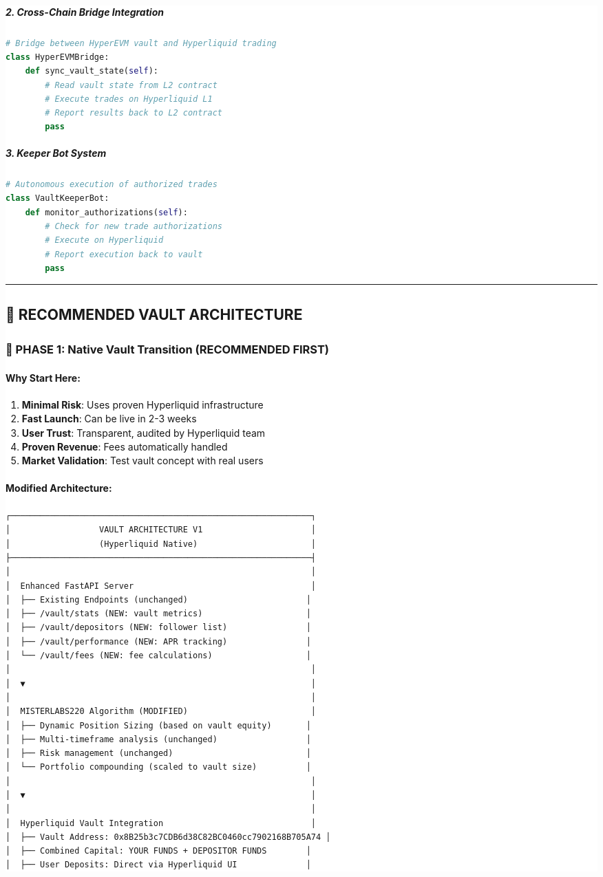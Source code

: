 ##### 2. **Cross-Chain Bridge Integration**
```python
# Bridge between HyperEVM vault and Hyperliquid trading
class HyperEVMBridge:
    def sync_vault_state(self):
        # Read vault state from L2 contract
        # Execute trades on Hyperliquid L1
        # Report results back to L2 contract
        pass
```

##### 3. **Keeper Bot System**
```python
# Autonomous execution of authorized trades
class VaultKeeperBot:
    def monitor_authorizations(self):
        # Check for new trade authorizations
        # Execute on Hyperliquid
        # Report execution back to vault
        pass
```

---

## 🎯 RECOMMENDED VAULT ARCHITECTURE

### **🌟 PHASE 1: Native Vault Transition (RECOMMENDED FIRST)**

#### **Why Start Here:**
1. **Minimal Risk**: Uses proven Hyperliquid infrastructure
2. **Fast Launch**: Can be live in 2-3 weeks
3. **User Trust**: Transparent, audited by Hyperliquid team
4. **Proven Revenue**: Fees automatically handled
5. **Market Validation**: Test vault concept with real users

#### **Modified Architecture:**
```
┌─────────────────────────────────────────────────────────────┐
│                  VAULT ARCHITECTURE V1                      │
│                  (Hyperliquid Native)                       │
├─────────────────────────────────────────────────────────────┤
│                                                             │
│  Enhanced FastAPI Server                                    │
│  ├── Existing Endpoints (unchanged)                        │
│  ├── /vault/stats (NEW: vault metrics)                     │
│  ├── /vault/depositors (NEW: follower list)                │
│  ├── /vault/performance (NEW: APR tracking)                │
│  └── /vault/fees (NEW: fee calculations)                   │
│                                                             │
│  ▼                                                          │
│                                                             │
│  MISTERLABS220 Algorithm (MODIFIED)                         │
│  ├── Dynamic Position Sizing (based on vault equity)       │
│  ├── Multi-timeframe analysis (unchanged)                  │
│  ├── Risk management (unchanged)                           │
│  └── Portfolio compounding (scaled to vault size)          │
│                                                             │
│  ▼                                                          │
│                                                             │
│  Hyperliquid Vault Integration                              │
│  ├── Vault Address: 0x8B25b3c7CDB6d38C82BC0460cc7902168B705A74 │
│  ├── Combined Capital: YOUR FUNDS + DEPOSITOR FUNDS        │
│  ├── User Deposits: Direct via Hyperliquid UI              │
```